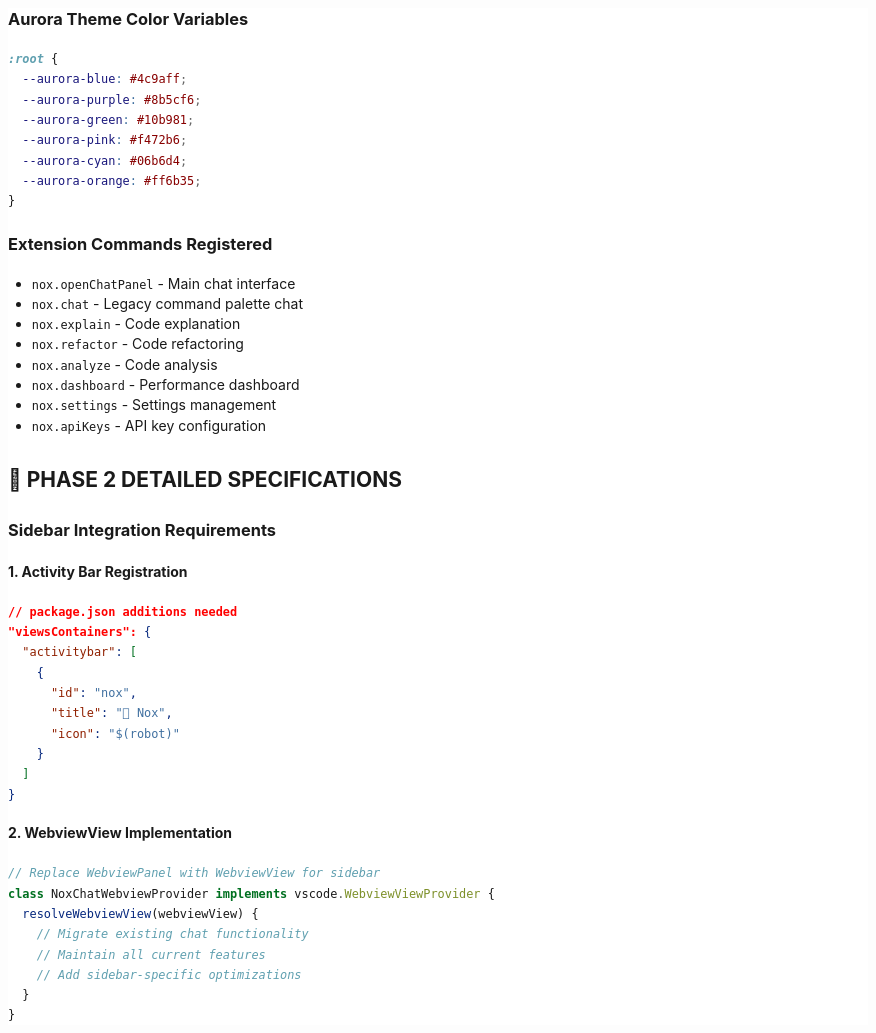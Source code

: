 ### **Aurora Theme Color Variables**

```css
:root {
  --aurora-blue: #4c9aff;
  --aurora-purple: #8b5cf6;
  --aurora-green: #10b981;
  --aurora-pink: #f472b6;
  --aurora-cyan: #06b6d4;
  --aurora-orange: #ff6b35;
}
```

### **Extension Commands Registered**

- `nox.openChatPanel` - Main chat interface
- `nox.chat` - Legacy command palette chat
- `nox.explain` - Code explanation
- `nox.refactor` - Code refactoring
- `nox.analyze` - Code analysis
- `nox.dashboard` - Performance dashboard
- `nox.settings` - Settings management
- `nox.apiKeys` - API key configuration

## 🎯 PHASE 2 DETAILED SPECIFICATIONS

### **Sidebar Integration Requirements**

#### **1. Activity Bar Registration**

```json
// package.json additions needed
"viewsContainers": {
  "activitybar": [
    {
      "id": "nox",
      "title": "🦊 Nox",
      "icon": "$(robot)"
    }
  ]
}
```

#### **2. WebviewView Implementation**

```javascript
// Replace WebviewPanel with WebviewView for sidebar
class NoxChatWebviewProvider implements vscode.WebviewViewProvider {
  resolveWebviewView(webviewView) {
    // Migrate existing chat functionality
    // Maintain all current features
    // Add sidebar-specific optimizations
  }
}
```
